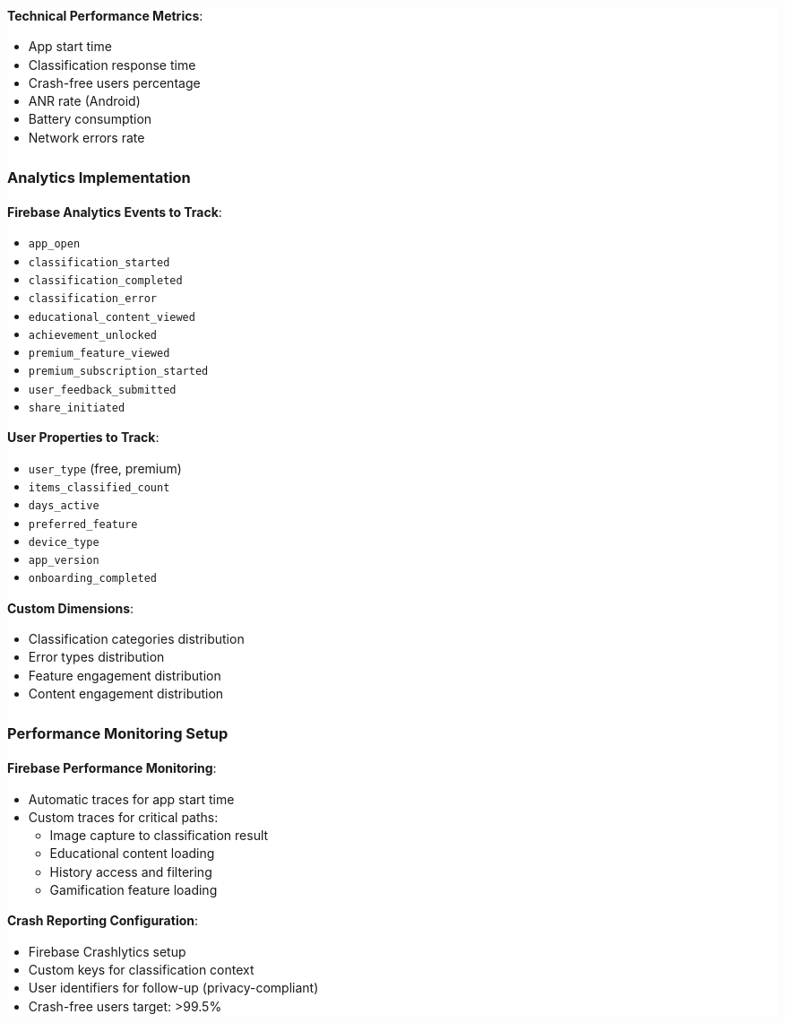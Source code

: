 **Technical Performance Metrics**:
- App start time
- Classification response time
- Crash-free users percentage
- ANR rate (Android)
- Battery consumption
- Network errors rate

### Analytics Implementation

**Firebase Analytics Events to Track**:
- `app_open`
- `classification_started`
- `classification_completed`
- `classification_error`
- `educational_content_viewed`
- `achievement_unlocked`
- `premium_feature_viewed`
- `premium_subscription_started`
- `user_feedback_submitted`
- `share_initiated`

**User Properties to Track**:
- `user_type` (free, premium)
- `items_classified_count`
- `days_active`
- `preferred_feature`
- `device_type`
- `app_version`
- `onboarding_completed`

**Custom Dimensions**:
- Classification categories distribution
- Error types distribution
- Feature engagement distribution
- Content engagement distribution

### Performance Monitoring Setup

**Firebase Performance Monitoring**:
- Automatic traces for app start time
- Custom traces for critical paths:
  - Image capture to classification result
  - Educational content loading
  - History access and filtering
  - Gamification feature loading

**Crash Reporting Configuration**:
- Firebase Crashlytics setup
- Custom keys for classification context
- User identifiers for follow-up (privacy-compliant)
- Crash-free users target: >99.5%
